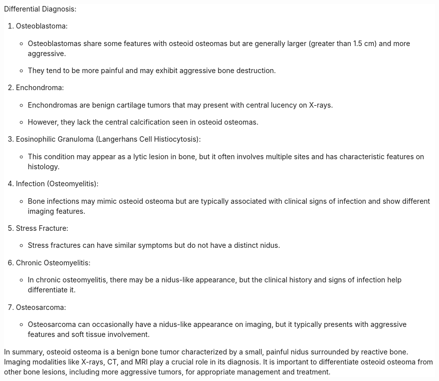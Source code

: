 

Differential Diagnosis:



1. Osteoblastoma:

   - Osteoblastomas share some features with osteoid osteomas but are generally larger (greater than 1.5 cm) and more aggressive.

   - They tend to be more painful and may exhibit aggressive bone destruction.



2. Enchondroma:

   - Enchondromas are benign cartilage tumors that may present with central lucency on X-rays.

   - However, they lack the central calcification seen in osteoid osteomas.



3. Eosinophilic Granuloma (Langerhans Cell Histiocytosis):

   - This condition may appear as a lytic lesion in bone, but it often involves multiple sites and has characteristic features on histology.



4. Infection (Osteomyelitis):

   - Bone infections may mimic osteoid osteoma but are typically associated with clinical signs of infection and show different imaging features.



5. Stress Fracture:

   - Stress fractures can have similar symptoms but do not have a distinct nidus.



6. Chronic Osteomyelitis:

   - In chronic osteomyelitis, there may be a nidus-like appearance, but the clinical history and signs of infection help differentiate it.



7. Osteosarcoma:

   - Osteosarcoma can occasionally have a nidus-like appearance on imaging, but it typically presents with aggressive features and soft tissue involvement.



In summary, osteoid osteoma is a benign bone tumor characterized by a small, painful nidus surrounded by reactive bone. Imaging modalities like X-rays, CT, and MRI play a crucial role in its diagnosis. It is important to differentiate osteoid osteoma from other bone lesions, including more aggressive tumors, for appropriate management and treatment.









